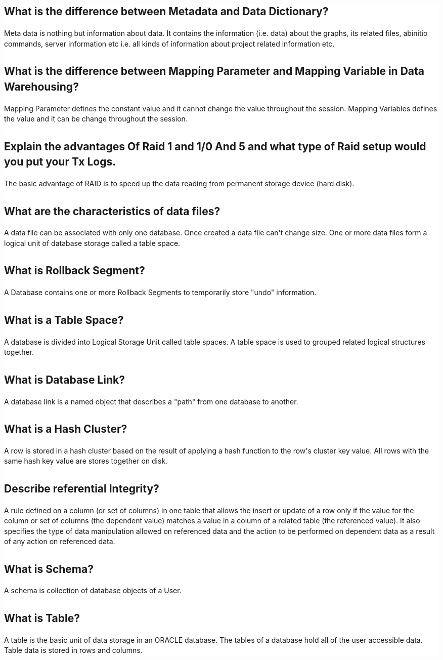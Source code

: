 ## What is the difference between Metadata and Data Dictionary?
Meta data is nothing but information about data. It contains the information (i.e. data) about the graphs, its related files, abinitio commands, server information etc i.e. all kinds of information about project related information etc.

## What is the difference between Mapping Parameter and Mapping Variable in Data Warehousing?
Mapping Parameter defines the constant value and it cannot change the value throughout the session. Mapping Variables defines the value and it can be change throughout the session.

## Explain the advantages Of Raid 1 and 1/0 And 5 and what type of Raid setup would you put your Tx Logs.
The basic advantage of RAID is to speed up the data reading from permanent storage device (hard disk).

## What are the characteristics of data files?
A data file can be associated with only one database. Once created a data file can't change size. One or more data files form a logical unit of database storage called a table space.

## What is Rollback Segment?
A Database contains one or more Rollback Segments to temporarily store "undo" information.

## What is a Table Space?
A database is divided into Logical Storage Unit called table spaces. A table space is used to grouped related logical structures together.

## What is Database Link?
A database link is a named object that describes a "path" from one database to another.

## What is a Hash Cluster?
A row is stored in a hash cluster based on the result of applying a hash function to the row's cluster key value. All rows with the same hash key value are stores together on disk.

## Describe referential Integrity?
A rule defined on a column (or set of columns) in one table that allows the insert or update of a row only if the value for the column or set of columns (the dependent value) matches a value in a column of a related table (the referenced value). It also specifies the type of data manipulation allowed on referenced data and the action to be performed on dependent data as a result of any action on referenced data.

## What is Schema?
A schema is collection of database objects of a User.

## What is Table?
A table is the basic unit of data storage in an ORACLE database. The tables of a database hold all of the user accessible data. Table data is stored in rows and columns.
